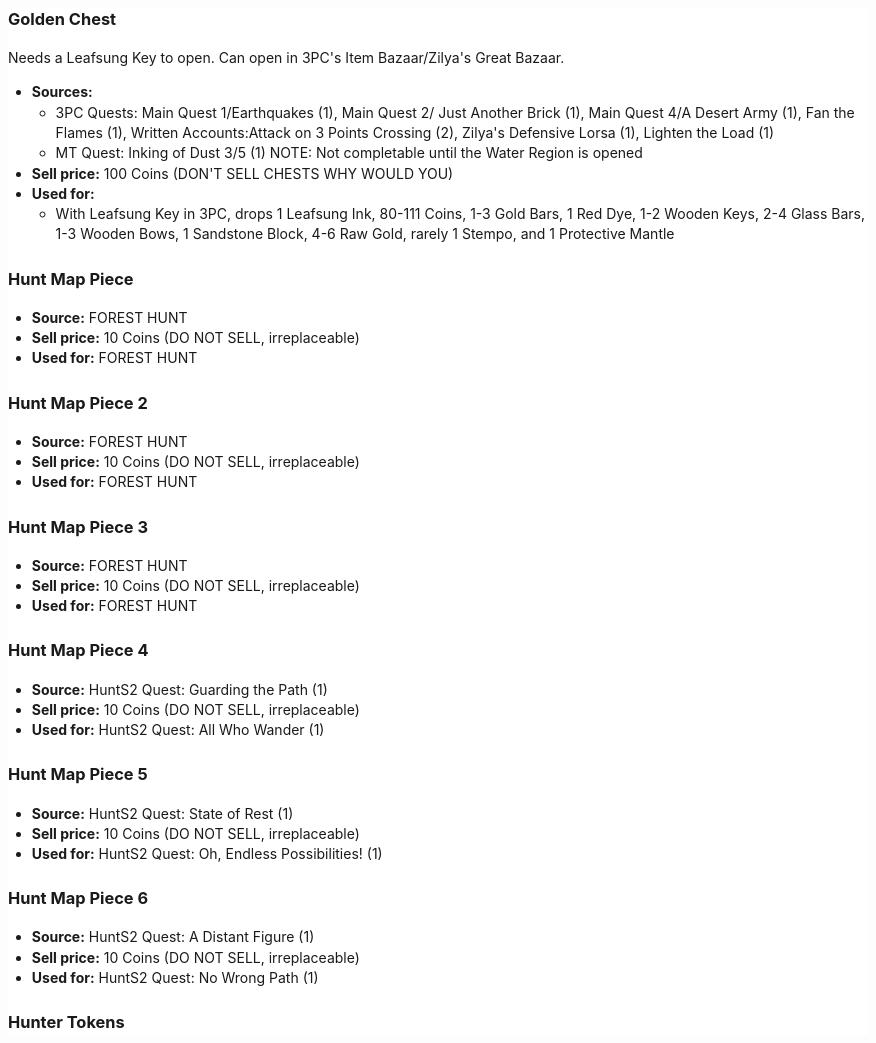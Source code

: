 ### Golden Chest

Needs a Leafsung Key to open. Can open in 3PC's Item Bazaar/Zilya's Great Bazaar.

- **Sources:** 
  - 3PC Quests: Main Quest 1/Earthquakes (1), Main Quest 2/ Just Another Brick (1), Main Quest 4/A Desert Army (1), Fan the Flames (1), Written Accounts:Attack on 3 Points Crossing (2), Zilya's Defensive Lorsa (1), Lighten the Load (1)
  - MT Quest: Inking of Dust 3/5 (1) NOTE: Not completable until the Water Region is opened
- **Sell price:** 100 Coins (DON'T SELL CHESTS WHY WOULD YOU)
- **Used for:** 
  - With Leafsung Key in 3PC, drops 1 Leafsung Ink, 80-111 Coins, 1-3 Gold Bars, 1 Red Dye, 1-2 Wooden Keys, 2-4 Glass Bars, 1-3 Wooden Bows, 1 Sandstone Block, 4-6 Raw Gold, rarely 1 Stempo, and 1 Protective Mantle

### Hunt Map Piece

- **Source:** FOREST HUNT
- **Sell price:** 10 Coins (DO NOT SELL, irreplaceable)
- **Used for:** FOREST HUNT

### Hunt Map Piece 2

- **Source:** FOREST HUNT
- **Sell price:** 10 Coins (DO NOT SELL, irreplaceable)
- **Used for:** FOREST HUNT

### Hunt Map Piece 3

- **Source:** FOREST HUNT
- **Sell price:** 10 Coins (DO NOT SELL, irreplaceable)
- **Used for:** FOREST HUNT

### Hunt Map Piece 4

- **Source:** HuntS2 Quest: Guarding the Path (1)
- **Sell price:** 10 Coins (DO NOT SELL, irreplaceable)
- **Used for:** HuntS2 Quest: All Who Wander (1)

### Hunt Map Piece 5

- **Source:** HuntS2 Quest: State of Rest (1)
- **Sell price:** 10 Coins (DO NOT SELL, irreplaceable)
- **Used for:** HuntS2 Quest: Oh, Endless Possibilities! (1)

### Hunt Map Piece 6

- **Source:** HuntS2 Quest: A Distant Figure (1)
- **Sell price:** 10 Coins (DO NOT SELL, irreplaceable)
- **Used for:** HuntS2 Quest: No Wrong Path (1)

### Hunter Tokens
